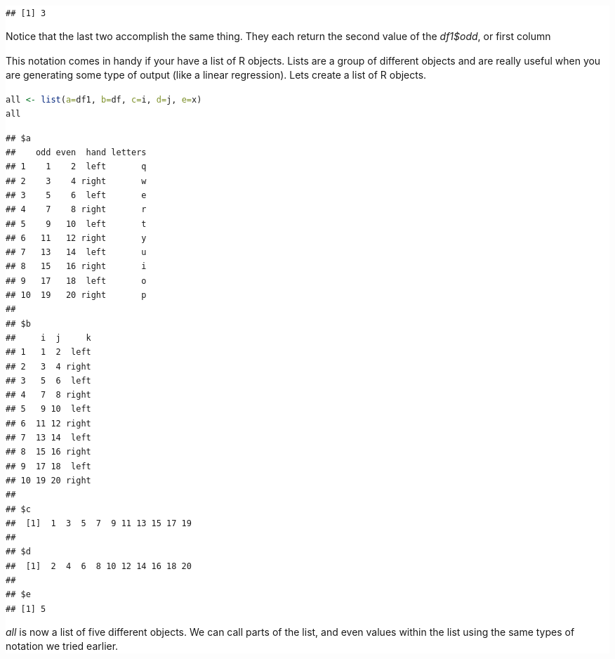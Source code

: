 ```
## [1] 3
```

Notice that the last two accomplish the same thing.  They each return the second value of the *df1$odd*, or first column

This notation comes in handy if your have a list of R objects.  Lists are a group of different objects and are really useful when you are generating some type of output (like a linear regression).  Lets create a list of R objects.


```r
all <- list(a=df1, b=df, c=i, d=j, e=x)
all
```

```
## $a
##    odd even  hand letters
## 1    1    2  left       q
## 2    3    4 right       w
## 3    5    6  left       e
## 4    7    8 right       r
## 5    9   10  left       t
## 6   11   12 right       y
## 7   13   14  left       u
## 8   15   16 right       i
## 9   17   18  left       o
## 10  19   20 right       p
## 
## $b
##     i  j     k
## 1   1  2  left
## 2   3  4 right
## 3   5  6  left
## 4   7  8 right
## 5   9 10  left
## 6  11 12 right
## 7  13 14  left
## 8  15 16 right
## 9  17 18  left
## 10 19 20 right
## 
## $c
##  [1]  1  3  5  7  9 11 13 15 17 19
## 
## $d
##  [1]  2  4  6  8 10 12 14 16 18 20
## 
## $e
## [1] 5
```

*all* is now a list of five different objects.  We can call parts of the list, and even values within the list using the same types of notation we tried earlier.

